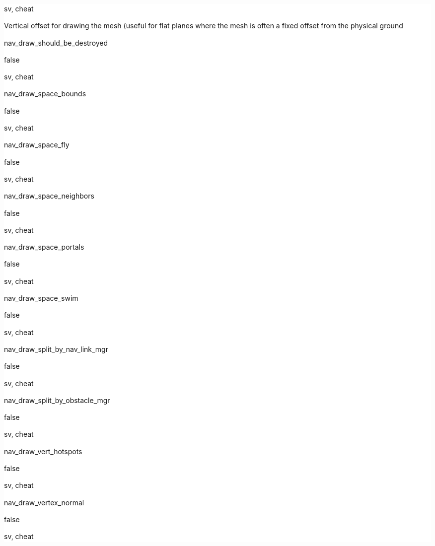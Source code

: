 sv, cheat

Vertical offset for drawing the mesh (useful for flat planes where the mesh is often a fixed offset from the physical ground

nav\_draw\_should\_be\_destroyed

false

sv, cheat

nav\_draw\_space\_bounds

false

sv, cheat

nav\_draw\_space\_fly

false

sv, cheat

nav\_draw\_space\_neighbors

false

sv, cheat

nav\_draw\_space\_portals

false

sv, cheat

nav\_draw\_space\_swim

false

sv, cheat

nav\_draw\_split\_by\_nav\_link\_mgr

false

sv, cheat

nav\_draw\_split\_by\_obstacle\_mgr

false

sv, cheat

nav\_draw\_vert\_hotspots

false

sv, cheat

nav\_draw\_vertex\_normal

false

sv, cheat
